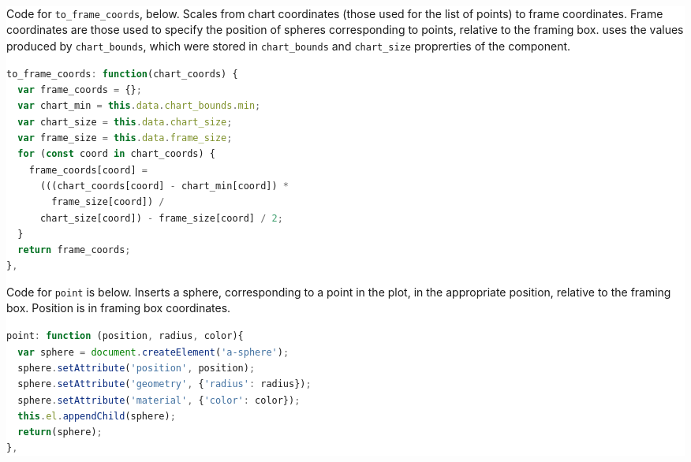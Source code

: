 Code for `to_frame_coords`, below.
Scales from chart coordinates
(those used for the list of points)
to frame coordinates.
Frame coordinates are those used to specify the position
of spheres corresponding to points,
relative to the framing box.
uses the values produced by `chart_bounds`,
which were stored in `chart_bounds` and `chart_size`
proprerties of the component.

```javascript
to_frame_coords: function(chart_coords) {
  var frame_coords = {};
  var chart_min = this.data.chart_bounds.min;
  var chart_size = this.data.chart_size;
  var frame_size = this.data.frame_size;
  for (const coord in chart_coords) {
    frame_coords[coord] =
      (((chart_coords[coord] - chart_min[coord]) *
        frame_size[coord]) /
      chart_size[coord]) - frame_size[coord] / 2;
  }
  return frame_coords;
},
```

Code for `point` is below.
Inserts a sphere, corresponding to a point in the plot,
in the appropriate position,
relative to the framing box.
Position is in framing box coordinates.

```javascript
point: function (position, radius, color){
  var sphere = document.createElement('a-sphere');
  sphere.setAttribute('position', position);
  sphere.setAttribute('geometry', {'radius': radius});
  sphere.setAttribute('material', {'color': color});
  this.el.appendChild(sphere);
  return(sphere);
},
```
